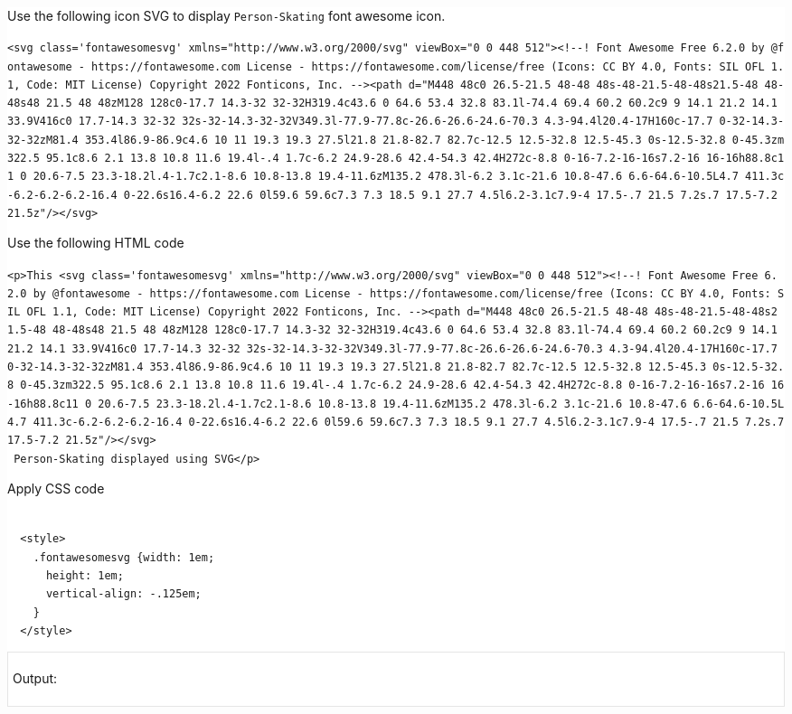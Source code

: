 Use the following icon SVG to display `Person-Skating` font awesome icon.
```
<svg class='fontawesomesvg' xmlns="http://www.w3.org/2000/svg" viewBox="0 0 448 512"><!--! Font Awesome Free 6.2.0 by @fontawesome - https://fontawesome.com License - https://fontawesome.com/license/free (Icons: CC BY 4.0, Fonts: SIL OFL 1.1, Code: MIT License) Copyright 2022 Fonticons, Inc. --><path d="M448 48c0 26.5-21.5 48-48 48s-48-21.5-48-48s21.5-48 48-48s48 21.5 48 48zM128 128c0-17.7 14.3-32 32-32H319.4c43.6 0 64.6 53.4 32.8 83.1l-74.4 69.4 60.2 60.2c9 9 14.1 21.2 14.1 33.9V416c0 17.7-14.3 32-32 32s-32-14.3-32-32V349.3l-77.9-77.8c-26.6-26.6-24.6-70.3 4.3-94.4l20.4-17H160c-17.7 0-32-14.3-32-32zM81.4 353.4l86.9-86.9c4.6 10 11 19.3 19.3 27.5l21.8 21.8-82.7 82.7c-12.5 12.5-32.8 12.5-45.3 0s-12.5-32.8 0-45.3zm322.5 95.1c8.6 2.1 13.8 10.8 11.6 19.4l-.4 1.7c-6.2 24.9-28.6 42.4-54.3 42.4H272c-8.8 0-16-7.2-16-16s7.2-16 16-16h88.8c11 0 20.6-7.5 23.3-18.2l.4-1.7c2.1-8.6 10.8-13.8 19.4-11.6zM135.2 478.3l-6.2 3.1c-21.6 10.8-47.6 6.6-64.6-10.5L4.7 411.3c-6.2-6.2-6.2-16.4 0-22.6s16.4-6.2 22.6 0l59.6 59.6c7.3 7.3 18.5 9.1 27.7 4.5l6.2-3.1c7.9-4 17.5-.7 21.5 7.2s.7 17.5-7.2 21.5z"/></svg>

```

Use the following HTML code
```
<p>This <svg class='fontawesomesvg' xmlns="http://www.w3.org/2000/svg" viewBox="0 0 448 512"><!--! Font Awesome Free 6.2.0 by @fontawesome - https://fontawesome.com License - https://fontawesome.com/license/free (Icons: CC BY 4.0, Fonts: SIL OFL 1.1, Code: MIT License) Copyright 2022 Fonticons, Inc. --><path d="M448 48c0 26.5-21.5 48-48 48s-48-21.5-48-48s21.5-48 48-48s48 21.5 48 48zM128 128c0-17.7 14.3-32 32-32H319.4c43.6 0 64.6 53.4 32.8 83.1l-74.4 69.4 60.2 60.2c9 9 14.1 21.2 14.1 33.9V416c0 17.7-14.3 32-32 32s-32-14.3-32-32V349.3l-77.9-77.8c-26.6-26.6-24.6-70.3 4.3-94.4l20.4-17H160c-17.7 0-32-14.3-32-32zM81.4 353.4l86.9-86.9c4.6 10 11 19.3 19.3 27.5l21.8 21.8-82.7 82.7c-12.5 12.5-32.8 12.5-45.3 0s-12.5-32.8 0-45.3zm322.5 95.1c8.6 2.1 13.8 10.8 11.6 19.4l-.4 1.7c-6.2 24.9-28.6 42.4-54.3 42.4H272c-8.8 0-16-7.2-16-16s7.2-16 16-16h88.8c11 0 20.6-7.5 23.3-18.2l.4-1.7c2.1-8.6 10.8-13.8 19.4-11.6zM135.2 478.3l-6.2 3.1c-21.6 10.8-47.6 6.6-64.6-10.5L4.7 411.3c-6.2-6.2-6.2-16.4 0-22.6s16.4-6.2 22.6 0l59.6 59.6c7.3 7.3 18.5 9.1 27.7 4.5l6.2-3.1c7.9-4 17.5-.7 21.5 7.2s.7 17.5-7.2 21.5z"/></svg>
 Person-Skating displayed using SVG</p>
```

Apply CSS code
```

  <style>
    .fontawesomesvg {width: 1em;
      height: 1em;
      vertical-align: -.125em;
    }
  </style>

```

<div style='border:1px solid rgba(0,0,0,.1);margin-bottom:10px;padding:5px;'>
<p>Output:</p>

  <style>
    .fontawesomesvg {width: 1em;
      height: 1em;
      vertical-align: -.125em;
    }
  </style>
